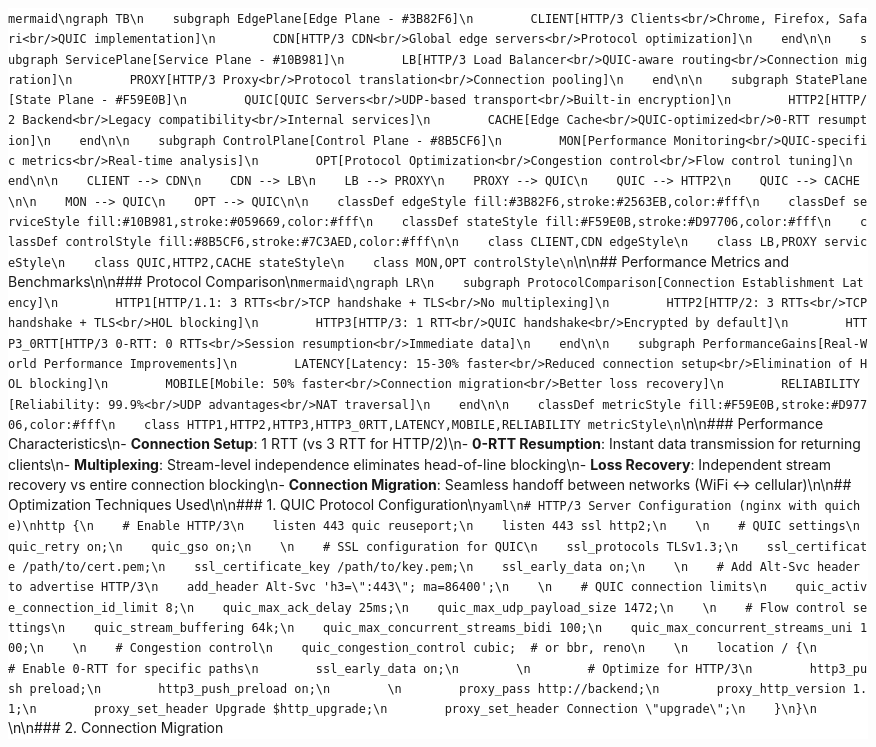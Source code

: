 ```mermaid\ngraph TB\n    subgraph EdgePlane[Edge Plane - #3B82F6]\n        CLIENT[HTTP/3 Clients<br/>Chrome, Firefox, Safari<br/>QUIC implementation]\n        CDN[HTTP/3 CDN<br/>Global edge servers<br/>Protocol optimization]\n    end\n\n    subgraph ServicePlane[Service Plane - #10B981]\n        LB[HTTP/3 Load Balancer<br/>QUIC-aware routing<br/>Connection migration]\n        PROXY[HTTP/3 Proxy<br/>Protocol translation<br/>Connection pooling]\n    end\n\n    subgraph StatePlane[State Plane - #F59E0B]\n        QUIC[QUIC Servers<br/>UDP-based transport<br/>Built-in encryption]\n        HTTP2[HTTP/2 Backend<br/>Legacy compatibility<br/>Internal services]\n        CACHE[Edge Cache<br/>QUIC-optimized<br/>0-RTT resumption]\n    end\n\n    subgraph ControlPlane[Control Plane - #8B5CF6]\n        MON[Performance Monitoring<br/>QUIC-specific metrics<br/>Real-time analysis]\n        OPT[Protocol Optimization<br/>Congestion control<br/>Flow control tuning]\n    end\n\n    CLIENT --> CDN\n    CDN --> LB\n    LB --> PROXY\n    PROXY --> QUIC\n    QUIC --> HTTP2\n    QUIC --> CACHE\n\n    MON --> QUIC\n    OPT --> QUIC\n\n    classDef edgeStyle fill:#3B82F6,stroke:#2563EB,color:#fff\n    classDef serviceStyle fill:#10B981,stroke:#059669,color:#fff\n    classDef stateStyle fill:#F59E0B,stroke:#D97706,color:#fff\n    classDef controlStyle fill:#8B5CF6,stroke:#7C3AED,color:#fff\n\n    class CLIENT,CDN edgeStyle\n    class LB,PROXY serviceStyle\n    class QUIC,HTTP2,CACHE stateStyle\n    class MON,OPT controlStyle\n```\n\n## Performance Metrics and Benchmarks\n\n### Protocol Comparison\n```mermaid\ngraph LR\n    subgraph ProtocolComparison[Connection Establishment Latency]\n        HTTP1[HTTP/1.1: 3 RTTs<br/>TCP handshake + TLS<br/>No multiplexing]\n        HTTP2[HTTP/2: 3 RTTs<br/>TCP handshake + TLS<br/>HOL blocking]\n        HTTP3[HTTP/3: 1 RTT<br/>QUIC handshake<br/>Encrypted by default]\n        HTTP3_0RTT[HTTP/3 0-RTT: 0 RTTs<br/>Session resumption<br/>Immediate data]\n    end\n\n    subgraph PerformanceGains[Real-World Performance Improvements]\n        LATENCY[Latency: 15-30% faster<br/>Reduced connection setup<br/>Elimination of HOL blocking]\n        MOBILE[Mobile: 50% faster<br/>Connection migration<br/>Better loss recovery]\n        RELIABILITY[Reliability: 99.9%<br/>UDP advantages<br/>NAT traversal]\n    end\n\n    classDef metricStyle fill:#F59E0B,stroke:#D97706,color:#fff\n    class HTTP1,HTTP2,HTTP3,HTTP3_0RTT,LATENCY,MOBILE,RELIABILITY metricStyle\n```\n\n### Performance Characteristics\n- **Connection Setup**: 1 RTT (vs 3 RTT for HTTP/2)\n- **0-RTT Resumption**: Instant data transmission for returning clients\n- **Multiplexing**: Stream-level independence eliminates head-of-line blocking\n- **Loss Recovery**: Independent stream recovery vs entire connection blocking\n- **Connection Migration**: Seamless handoff between networks (WiFi ↔ cellular)\n\n## Optimization Techniques Used\n\n### 1. QUIC Protocol Configuration\n```yaml\n# HTTP/3 Server Configuration (nginx with quiche)\nhttp {\n    # Enable HTTP/3\n    listen 443 quic reuseport;\n    listen 443 ssl http2;\n    \n    # QUIC settings\n    quic_retry on;\n    quic_gso on;\n    \n    # SSL configuration for QUIC\n    ssl_protocols TLSv1.3;\n    ssl_certificate /path/to/cert.pem;\n    ssl_certificate_key /path/to/key.pem;\n    ssl_early_data on;\n    \n    # Add Alt-Svc header to advertise HTTP/3\n    add_header Alt-Svc 'h3=\":443\"; ma=86400';\n    \n    # QUIC connection limits\n    quic_active_connection_id_limit 8;\n    quic_max_ack_delay 25ms;\n    quic_max_udp_payload_size 1472;\n    \n    # Flow control settings\n    quic_stream_buffering 64k;\n    quic_max_concurrent_streams_bidi 100;\n    quic_max_concurrent_streams_uni 100;\n    \n    # Congestion control\n    quic_congestion_control cubic;  # or bbr, reno\n    \n    location / {\n        # Enable 0-RTT for specific paths\n        ssl_early_data on;\n        \n        # Optimize for HTTP/3\n        http3_push preload;\n        http3_push_preload on;\n        \n        proxy_pass http://backend;\n        proxy_http_version 1.1;\n        proxy_set_header Upgrade $http_upgrade;\n        proxy_set_header Connection \"upgrade\";\n    }\n}\n```\n\n### 2. Connection Migration